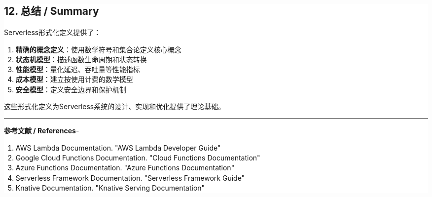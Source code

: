 ## 12. 总结 / Summary

Serverless形式化定义提供了：

1. **精确的概念定义**：使用数学符号和集合论定义核心概念
2. **状态机模型**：描述函数生命周期和状态转换
3. **性能模型**：量化延迟、吞吐量等性能指标
4. **成本模型**：建立按使用计费的数学模型
5. **安全模型**：定义安全边界和保护机制

这些形式化定义为Serverless系统的设计、实现和优化提供了理论基础。

---

**参考文献 / References**-

1. AWS Lambda Documentation. "AWS Lambda Developer Guide"
2. Google Cloud Functions Documentation. "Cloud Functions Documentation"
3. Azure Functions Documentation. "Azure Functions Documentation"
4. Serverless Framework Documentation. "Serverless Framework Guide"
5. Knative Documentation. "Knative Serving Documentation"
